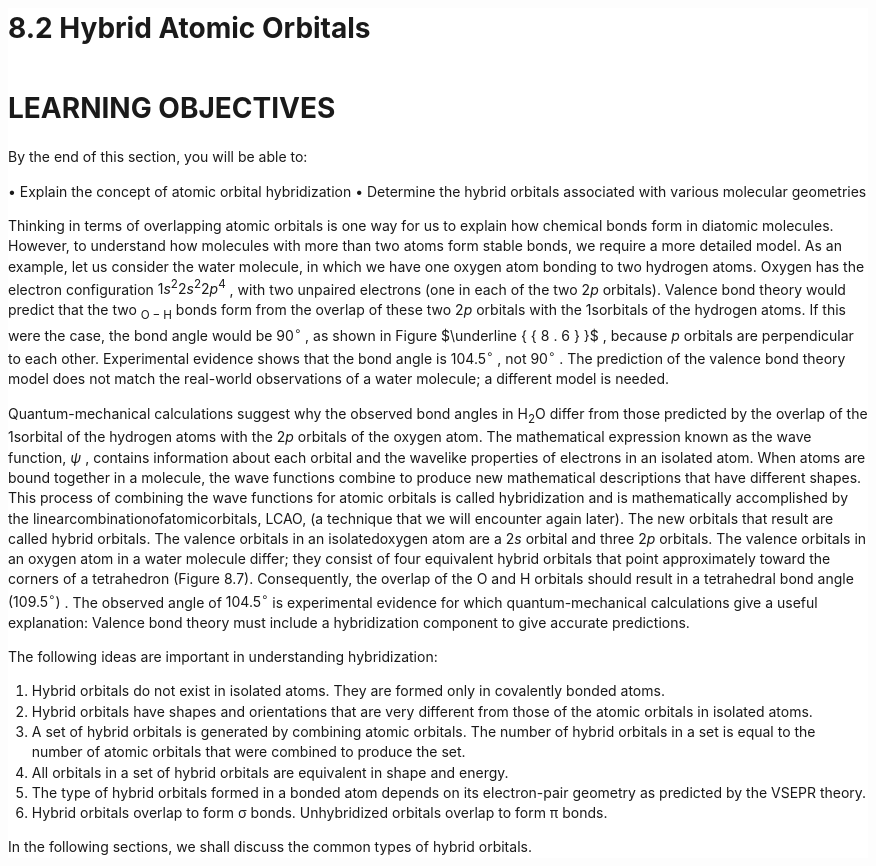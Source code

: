 # 8.2 Hybrid Atomic Orbitals

# LEARNING OBJECTIVES

By the end of this section, you will be able to:

• Explain the concept of atomic orbital hybridization • Determine the hybrid orbitals associated with various molecular geometries

Thinking in terms of overlapping atomic orbitals is one way for us to explain how chemical bonds form in diatomic molecules. However, to understand how molecules with more than two atoms form stable bonds, we require a more detailed model. As an example, let us consider the water molecule, in which we have one oxygen atom bonding to two hydrogen atoms. Oxygen has the electron configuration $1 s ^ { 2 } 2 s ^ { 2 } 2 p ^ { 4 }$ , with two unpaired electrons (one in each of the two $2 p$ orbitals). Valence bond theory would predict that the two $_ { \mathrm { O - H } }$ bonds form from the overlap of these two $2 p$ orbitals with the 1sorbitals of the hydrogen atoms. If this were the case, the bond angle would be $9 0 ^ { \circ }$ , as shown in Figure $\underline { { 8 . 6 } }$ , because $p$ orbitals are perpendicular to each other. Experimental evidence shows that the bond angle is $1 0 4 . 5 ^ { \circ }$ , not $9 0 ^ { \circ }$ . The prediction of the valence bond theory model does not match the real-world observations of a water molecule; a different model is needed.

Quantum-mechanical calculations suggest why the observed bond angles in $\mathrm { H } _ { 2 } \mathrm { O }$ differ from those predicted by the overlap of the 1sorbital of the hydrogen atoms with the $2 p$ orbitals of the oxygen atom. The mathematical expression known as the wave function, $\psi$ , contains information about each orbital and the wavelike properties of electrons in an isolated atom. When atoms are bound together in a molecule, the wave functions combine to produce new mathematical descriptions that have different shapes. This process of combining the wave functions for atomic orbitals is called hybridization and is mathematically accomplished by the linearcombinationofatomicorbitals, LCAO, (a technique that we will encounter again later). The new orbitals that result are called hybrid orbitals. The valence orbitals in an isolatedoxygen atom are a $2 s$ orbital and three $2 p$ orbitals. The valence orbitals in an oxygen atom in a water molecule differ; they consist of four equivalent hybrid orbitals that point approximately toward the corners of a tetrahedron (Figure 8.7). Consequently, the overlap of the O and H orbitals should result in a tetrahedral bond angle $( 1 0 9 . 5 ^ { \circ } )$ . The observed angle of $1 0 4 . 5 ^ { \circ }$ is experimental evidence for which quantum-mechanical calculations give a useful explanation: Valence bond theory must include a hybridization component to give accurate predictions.

The following ideas are important in understanding hybridization:

1. Hybrid orbitals do not exist in isolated atoms. They are formed only in covalently bonded atoms.   
2. Hybrid orbitals have shapes and orientations that are very different from those of the atomic orbitals in isolated atoms.   
3. A set of hybrid orbitals is generated by combining atomic orbitals. The number of hybrid orbitals in a set is equal to the number of atomic orbitals that were combined to produce the set.   
4. All orbitals in a set of hybrid orbitals are equivalent in shape and energy.   
5. The type of hybrid orbitals formed in a bonded atom depends on its electron-pair geometry as predicted by the VSEPR theory.   
6. Hybrid orbitals overlap to form σ bonds. Unhybridized orbitals overlap to form π bonds.



In the following sections, we shall discuss the common types of hybrid orbitals.
